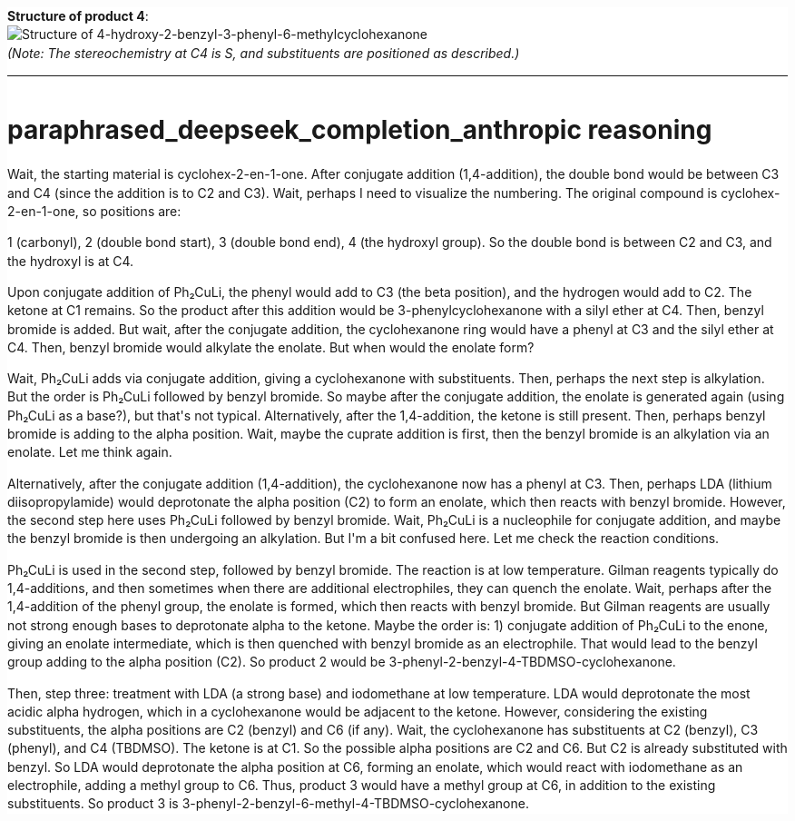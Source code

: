 **Structure of product 4**:  
![Structure of 4-hydroxy-2-benzyl-3-phenyl-6-methylcyclohexanone](https://i.imgur.com/4pDn6lL.png)  
*(Note: The stereochemistry at C4 is S, and substituents are positioned as described.)*

---

# paraphrased_deepseek_completion_anthropic reasoning

Wait, the starting material is cyclohex-2-en-1-one. After conjugate addition (1,4-addition), the double bond would be between C3 and C4 (since the addition is to C2 and C3). Wait, perhaps I need to visualize the numbering. The original compound is cyclohex-2-en-1-one, so positions are:

1 (carbonyl), 2 (double bond start), 3 (double bond end), 4 (the hydroxyl group). So the double bond is between C2 and C3, and the hydroxyl is at C4.

Upon conjugate addition of Ph₂CuLi, the phenyl would add to C3 (the beta position), and the hydrogen would add to C2. The ketone at C1 remains. So the product after this addition would be 3-phenylcyclohexanone with a silyl ether at C4. Then, benzyl bromide is added. But wait, after the conjugate addition, the cyclohexanone ring would have a phenyl at C3 and the silyl ether at C4. Then, benzyl bromide would alkylate the enolate. But when would the enolate form?

Wait, Ph₂CuLi adds via conjugate addition, giving a cyclohexanone with substituents. Then, perhaps the next step is alkylation. But the order is Ph₂CuLi followed by benzyl bromide. So maybe after the conjugate addition, the enolate is generated again (using Ph₂CuLi as a base?), but that's not typical. Alternatively, after the 1,4-addition, the ketone is still present. Then, perhaps benzyl bromide is adding to the alpha position. Wait, maybe the cuprate addition is first, then the benzyl bromide is an alkylation via an enolate. Let me think again.

Alternatively, after the conjugate addition (1,4-addition), the cyclohexanone now has a phenyl at C3. Then, perhaps LDA (lithium diisopropylamide) would deprotonate the alpha position (C2) to form an enolate, which then reacts with benzyl bromide. However, the second step here uses Ph₂CuLi followed by benzyl bromide. Wait, Ph₂CuLi is a nucleophile for conjugate addition, and maybe the benzyl bromide is then undergoing an alkylation. But I'm a bit confused here. Let me check the reaction conditions.

Ph₂CuLi is used in the second step, followed by benzyl bromide. The reaction is at low temperature. Gilman reagents typically do 1,4-additions, and then sometimes when there are additional electrophiles, they can quench the enolate. Wait, perhaps after the 1,4-addition of the phenyl group, the enolate is formed, which then reacts with benzyl bromide. But Gilman reagents are usually not strong enough bases to deprotonate alpha to the ketone. Maybe the order is: 1) conjugate addition of Ph₂CuLi to the enone, giving an enolate intermediate, which is then quenched with benzyl bromide as an electrophile. That would lead to the benzyl group adding to the alpha position (C2). So product 2 would be 3-phenyl-2-benzyl-4-TBDMSO-cyclohexanone.

Then, step three: treatment with LDA (a strong base) and iodomethane at low temperature. LDA would deprotonate the most acidic alpha hydrogen, which in a cyclohexanone would be adjacent to the ketone. However, considering the existing substituents, the alpha positions are C2 (benzyl) and C6 (if any). Wait, the cyclohexanone has substituents at C2 (benzyl), C3 (phenyl), and C4 (TBDMSO). The ketone is at C1. So the possible alpha positions are C2 and C6. But C2 is already substituted with benzyl. So LDA would deprotonate the alpha position at C6, forming an enolate, which would react with iodomethane as an electrophile, adding a methyl group to C6. Thus, product 3 would have a methyl group at C6, in addition to the existing substituents. So product 3 is 3-phenyl-2-benzyl-6-methyl-4-TBDMSO-cyclohexanone.
